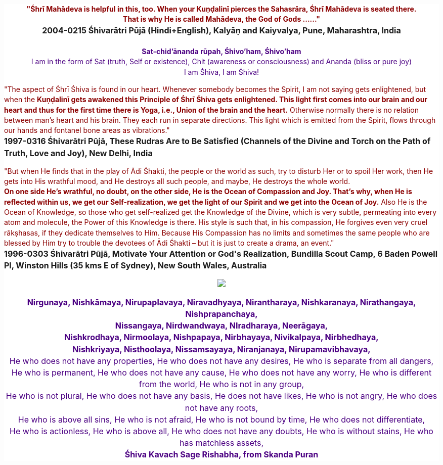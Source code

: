 <p style="text-align:center">
<font color="DarkRed"><b>"Śhrī Mahādeva is helpful in this, too. When your Kuṇḍalinī pierces the Sahasrāra, Śhrī Mahādeva is seated there.<br>
That is why He is called Mahādeva, the God of Gods ......"</b></font><br>
<font size="+0"><b>2004-0215 Śhivarātri Pūjā (Hindi+English), Kalyāṇ and Kaiyvalya, Pune, Maharashtra, India</b></font><br>
<br>
<font color="Indigo"><b>Sat-chid’ānanda rūpah, Śhivo’ham, Śhivo’ham</b><br>
I am in the form of Sat (truth, Self or existence), Chit (awareness or consciousness) and Ananda (bliss or pure joy)<br>
I am Śhiva, I am Śhiva!</font>
</p>

<p>
<font color="DarkRed">"The aspect of Śhrī Śhiva is found in our heart. Whenever somebody becomes the Spirit, I am not saying gets enlightened, but when the <b>Kuṇḍalinī gets awakened this Principle of Śhrī Śhiva gets enlightened. This light first comes into our brain and our heart and thus for the first time there is Yoga, i.e., Union of the brain and the heart.</b> Otherwise normally there is no relation between man’s heart and his brain. They each run in separate directions. This light which is emitted from the Spirit, flows through our hands and fontanel bone areas as vibrations."</font><br>
<font size="+0"><b>1997-0316 Śhivarātri Pūjā, These Rudras Are to Be Satisfied (Channels of the Divine and Torch on the Path of Truth, Love and Joy), New Delhi, India</b></font>
</p>

<p>
<font color="DarkRed">"But when He finds that in the play of Ādi Śhakti, the people or the world as such, try to disturb Her or to spoil Her work, then He gets into His wrathful mood, and He destroys all such people, and maybe, He destroys the whole world.<br>
<b>On one side He’s wrathful, no doubt, on the other side, He is the Ocean of Compassion and Joy. That’s why, when He is reflected within us, we get our Self-realization, we get the light of our Spirit and we get into the Ocean of Joy.</b>
Also He is the Ocean of Knowledge, so those who get self-realized get the Knowledge of the Divine, which is very subtle, permeating into every atom and molecule, the Power of this Knowledge is there. His style is such that, in his compassion, He forgives even very cruel rākṣhasas, if they dedicate themselves to Him. Because His Compassion has no limits and sometimes the same people who are blessed by Him try to trouble the devotees of Ādi Śhakti – but it is just to create a drama, an event."</font><br>
<font size="+0"><b>1996-0303 Śhivarātri Pūjā, Motivate Your Attention or God's Realization, Bundilla Scout Camp, 6 Baden Powell Pl, Winston Hills (35 kms E of Sydney), New South Wales, Australia</b></font>
</p>

<div style="text-align: center"><img src="https://pub-1e517d8c73a64c9c82977d676b1fff72.r2.dev/image642.png" /></div>

<p style="color:indigo; text-align:center;">
<font size="+0"><b>Nirgunaya, Nishkāmaya, Nirupaplavaya, Niravadhyaya, Nirantharaya, Nishkaranaya, Nirathangaya, Nishprapanchaya,<br>
Nissangaya, Nirdwandwaya, NIradharaya, Neerāgaya,<br>
Nishkrodhaya, Nirmoolaya, Nishpapaya, Nirbhayaya, Nivikalpaya, Nirbhedhaya,<br>
Nishkriyaya, Nisthoolaya, Nissamsayaya, Niranjanaya, Nirupamavibhavaya,</b><br>
He who does not have any properties, He who does not have any desires, He who is separate from all dangers,<br>
He who is permanent, He who does not have any cause, He who does not have any worry, He who is different from the world, He who is not in any group,<br>
He who is not plural, He who does not have any basis, He does not have likes, He who is not angry, He who does not have any roots,<br>
He who is above all sins, He who is not afraid, He who is not bound by time, He who does not differentiate,<br>
He who is actionless, He who is above all, He who does not have any doubts, He who is without stains, He who has matchless assets,<br>
<b>Śhiva Kavach Sage Rishabha, from Skanda Puran</b></font><br>
</p>

